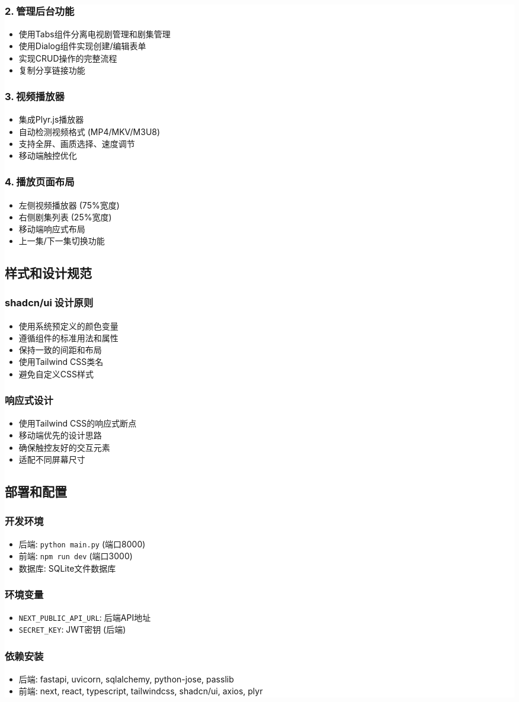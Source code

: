 ### 2. 管理后台功能
- 使用Tabs组件分离电视剧管理和剧集管理
- 使用Dialog组件实现创建/编辑表单
- 实现CRUD操作的完整流程
- 复制分享链接功能

### 3. 视频播放器
- 集成Plyr.js播放器
- 自动检测视频格式 (MP4/MKV/M3U8)
- 支持全屏、画质选择、速度调节
- 移动端触控优化

### 4. 播放页面布局
- 左侧视频播放器 (75%宽度)
- 右侧剧集列表 (25%宽度)
- 移动端响应式布局
- 上一集/下一集切换功能

## 样式和设计规范

### shadcn/ui 设计原则
- 使用系统预定义的颜色变量
- 遵循组件的标准用法和属性
- 保持一致的间距和布局
- 使用Tailwind CSS类名
- 避免自定义CSS样式

### 响应式设计
- 使用Tailwind CSS的响应式断点
- 移动端优先的设计思路
- 确保触控友好的交互元素
- 适配不同屏幕尺寸

## 部署和配置

### 开发环境
- 后端: `python main.py` (端口8000)
- 前端: `npm run dev` (端口3000)
- 数据库: SQLite文件数据库

### 环境变量
- `NEXT_PUBLIC_API_URL`: 后端API地址
- `SECRET_KEY`: JWT密钥 (后端)

### 依赖安装
- 后端: fastapi, uvicorn, sqlalchemy, python-jose, passlib
- 前端: next, react, typescript, tailwindcss, shadcn/ui, axios, plyr
